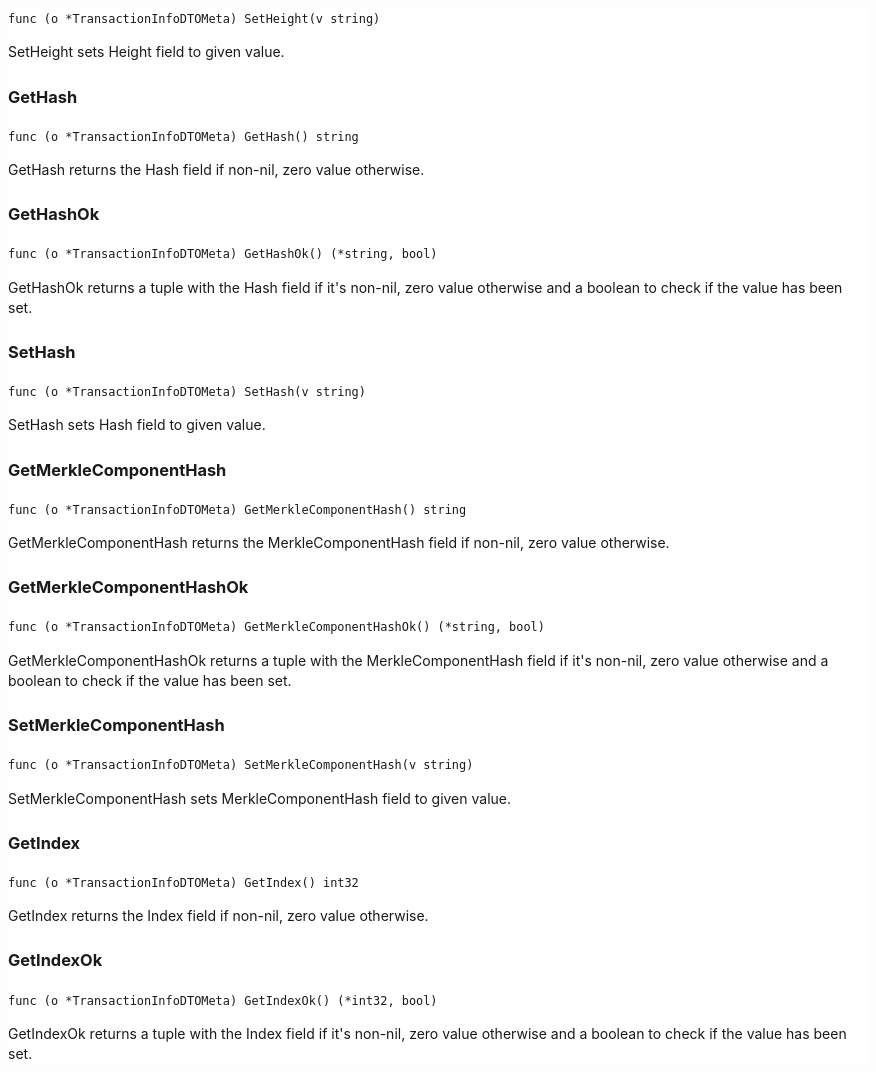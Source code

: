 `func (o *TransactionInfoDTOMeta) SetHeight(v string)`

SetHeight sets Height field to given value.


### GetHash

`func (o *TransactionInfoDTOMeta) GetHash() string`

GetHash returns the Hash field if non-nil, zero value otherwise.

### GetHashOk

`func (o *TransactionInfoDTOMeta) GetHashOk() (*string, bool)`

GetHashOk returns a tuple with the Hash field if it's non-nil, zero value otherwise
and a boolean to check if the value has been set.

### SetHash

`func (o *TransactionInfoDTOMeta) SetHash(v string)`

SetHash sets Hash field to given value.


### GetMerkleComponentHash

`func (o *TransactionInfoDTOMeta) GetMerkleComponentHash() string`

GetMerkleComponentHash returns the MerkleComponentHash field if non-nil, zero value otherwise.

### GetMerkleComponentHashOk

`func (o *TransactionInfoDTOMeta) GetMerkleComponentHashOk() (*string, bool)`

GetMerkleComponentHashOk returns a tuple with the MerkleComponentHash field if it's non-nil, zero value otherwise
and a boolean to check if the value has been set.

### SetMerkleComponentHash

`func (o *TransactionInfoDTOMeta) SetMerkleComponentHash(v string)`

SetMerkleComponentHash sets MerkleComponentHash field to given value.


### GetIndex

`func (o *TransactionInfoDTOMeta) GetIndex() int32`

GetIndex returns the Index field if non-nil, zero value otherwise.

### GetIndexOk

`func (o *TransactionInfoDTOMeta) GetIndexOk() (*int32, bool)`

GetIndexOk returns a tuple with the Index field if it's non-nil, zero value otherwise
and a boolean to check if the value has been set.
